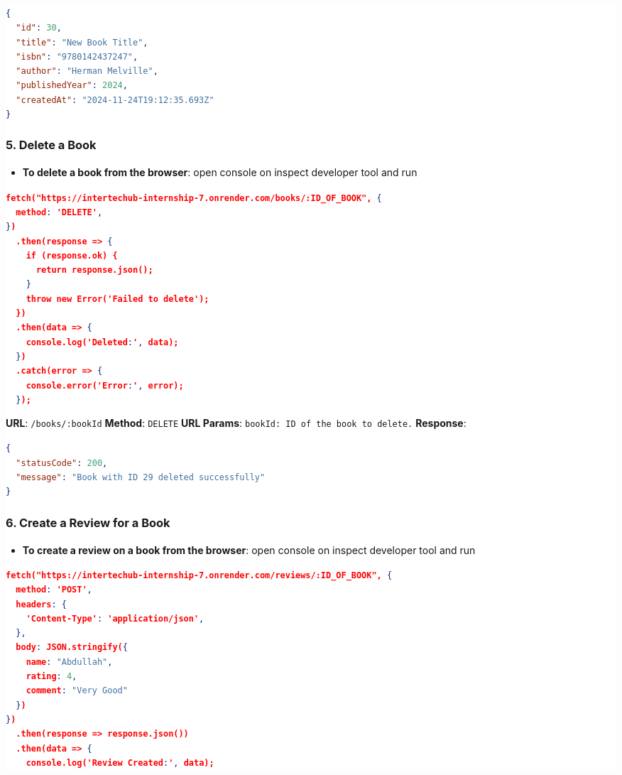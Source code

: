 ```json
{
  "id": 30,
  "title": "New Book Title",
  "isbn": "9780142437247",
  "author": "Herman Melville",
  "publishedYear": 2024,
  "createdAt": "2024-11-24T19:12:35.693Z"
}
```

### 5. Delete a Book

- **To delete a book from the browser**:
  open console on inspect developer tool and run

```json
fetch("https://intertechub-internship-7.onrender.com/books/:ID_OF_BOOK", {
  method: 'DELETE',
})
  .then(response => {
    if (response.ok) {
      return response.json();
    }
    throw new Error('Failed to delete');
  })
  .then(data => {
    console.log('Deleted:', data);
  })
  .catch(error => {
    console.error('Error:', error);
  });
```

**URL**: `/books/:bookId`
**Method**: `DELETE`
**URL Params**:
`bookId: ID of the book to delete.`
**Response**:

```json
{
  "statusCode": 200,
  "message": "Book with ID 29 deleted successfully"
}
```

### 6. Create a Review for a Book

- **To create a review on a book from the browser**:
  open console on inspect developer tool and run

```json
fetch("https://intertechub-internship-7.onrender.com/reviews/:ID_OF_BOOK", {
  method: 'POST',
  headers: {
    'Content-Type': 'application/json',
  },
  body: JSON.stringify({
    name: "Abdullah",
    rating: 4,
    comment: "Very Good"
  })
})
  .then(response => response.json())
  .then(data => {
    console.log('Review Created:', data);
```